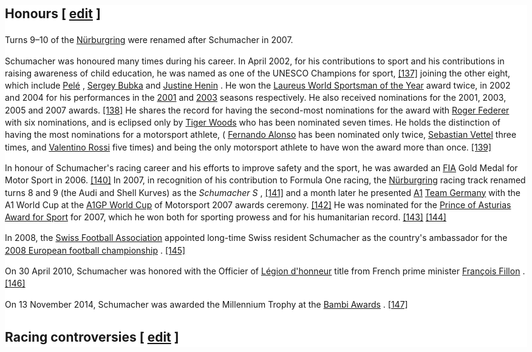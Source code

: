 ## Honours \[ [edit](/w/index.php?title=Michael_Schumacher&action=edit§ion=21 "Edit section: Honours") \]

Turns 9–10 of the [Nürburgring](/wiki/N%C3%BCrburgring "Nürburgring") were renamed after Schumacher in 2007.

Schumacher was honoured many times during his career. In April 2002, for his contributions to sport and his contributions in raising awareness of child education, he was named as one of the UNESCO Champions for sport, [\[137\]](#cite_note-UNESCO-137 "") joining the other eight, which include [Pelé](/wiki/Pel%C3%A9 "Pelé") , [Sergey Bubka](/wiki/Sergey_Bubka "Sergey Bubka") and [Justine Henin](/wiki/Justine_Henin "Justine Henin") . He won the [Laureus World Sportsman of the Year](/wiki/Laureus_World_Sports_Awards "Laureus World Sports Awards") award twice, in 2002 and 2004 for his performances in the [2001](/wiki/2001_Formula_One_season "2001 Formula One season") and [2003](/wiki/2003_Formula_One_season "2003 Formula One season") seasons respectively. He also received nominations for the 2001, 2003, 2005 and 2007 awards. [\[138\]](#cite_note-laureus-award_Michael_Schumacher-138 "") He shares the record for having the second\-most nominations for the award with [Roger Federer](/wiki/Roger_Federer "Roger Federer") with six nominations, and is eclipsed only by [Tiger Woods](/wiki/Tiger_Woods "Tiger Woods") who has been nominated seven times. He holds the distinction of having the most nominations for a motorsport athlete, \( [Fernando Alonso](/wiki/Fernando_Alonso "Fernando Alonso") has been nominated only twice, [Sebastian Vettel](/wiki/Sebastian_Vettel "Sebastian Vettel") three times, and [Valentino Rossi](/wiki/Valentino_Rossi "Valentino Rossi") five times\) and being the only motorsport athlete to have won the award more than once. [\[139\]](#cite_note-139 "") 

In honour of Schumacher's racing career and his efforts to improve safety and the sport, he was awarded an [FIA](/wiki/F%C3%A9d%C3%A9ration_Internationale_de_l%27Automobile "Fédération Internationale de l'Automobile") Gold Medal for Motor Sport in 2006. [\[140\]](#cite_note-140 "") In 2007, in recognition of his contribution to Formula One racing, the [Nürburgring](/wiki/N%C3%BCrburgring "Nürburgring") racing track renamed turns 8 and 9 \(the Audi and Shell Kurves\) as the *Schumacher S* , [\[141\]](#cite_note-141 "") and a month later he presented [A1](/wiki/A1_Grand_Prix "A1 Grand Prix") [Team Germany](/wiki/A1_Team_Germany "A1 Team Germany") with the A1 World Cup at the [A1GP World Cup](/wiki/2006%E2%80%9307_A1_Grand_Prix_season "2006–07 A1 Grand Prix season") of Motorsport 2007 awards ceremony. [\[142\]](#cite_note-142 "") He was nominated for the [Prince of Asturias Award for Sport](/wiki/Prince_of_Asturias_Awards "Prince of Asturias Awards") for 2007, which he won both for sporting prowess and for his humanitarian record. [\[143\]](#cite_note-143 "") [\[144\]](#cite_note-astjury2007-144 "") 

In 2008, the [Swiss Football Association](/wiki/Swiss_Football_Association "Swiss Football Association") appointed long\-time Swiss resident Schumacher as the country's ambassador for the [2008 European football championship](/wiki/2008_UEFA_European_Football_Championship "2008 UEFA European Football Championship") . [\[145\]](#cite_note-145 "") 

On 30 April 2010, Schumacher was honored with the Officier of [Légion d'honneur](/wiki/L%C3%A9gion_d%27honneur "Légion d'honneur") title from French prime minister [François Fillon](/wiki/Fran%C3%A7ois_Fillon "François Fillon") . [\[146\]](#cite_note-146 "") 

On 13 November 2014, Schumacher was awarded the Millennium Trophy at the [Bambi Awards](/wiki/Bambi_Award "Bambi Award") . [\[147\]](#cite_note-147 "") 

## Racing controversies \[ [edit](/w/index.php?title=Michael_Schumacher&action=edit§ion=22 "Edit section: Racing controversies") \]
